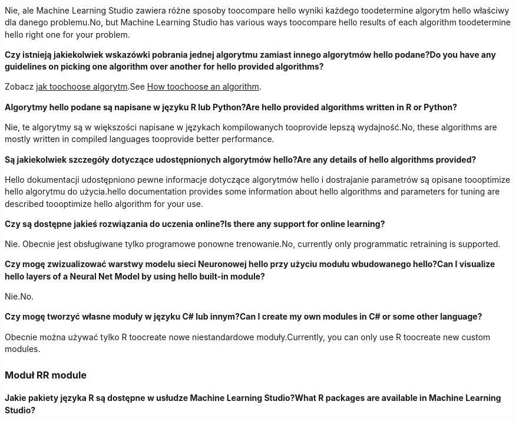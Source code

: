 <span data-ttu-id="c2b32-206">Nie, ale Machine Learning Studio zawiera różne sposoby toocompare hello wyniki każdego toodetermine algorytm hello właściwy dla danego problemu.</span><span class="sxs-lookup"><span data-stu-id="c2b32-206">No, but Machine Learning Studio has various ways toocompare hello results of each algorithm toodetermine hello right one for your problem.</span></span>

<span data-ttu-id="c2b32-207">**Czy istnieją jakiekolwiek wskazówki pobrania jednej algorytmu zamiast innego algorytmów hello podane?**</span><span class="sxs-lookup"><span data-stu-id="c2b32-207">**Do you have any guidelines on picking one algorithm over another for hello provided algorithms?**</span></span>

<span data-ttu-id="c2b32-208">Zobacz [jak toochoose algorytm](machine-learning-algorithm-choice.md).</span><span class="sxs-lookup"><span data-stu-id="c2b32-208">See [How toochoose an algorithm](machine-learning-algorithm-choice.md).</span></span>

<span data-ttu-id="c2b32-209">**Algorytmy hello podane są napisane w języku R lub Python?**</span><span class="sxs-lookup"><span data-stu-id="c2b32-209">**Are hello provided algorithms written in R or Python?**</span></span>

<span data-ttu-id="c2b32-210">Nie, te algorytmy są w większości napisane w językach kompilowanych tooprovide lepszą wydajność.</span><span class="sxs-lookup"><span data-stu-id="c2b32-210">No, these algorithms are mostly written in compiled languages tooprovide better performance.</span></span>

<span data-ttu-id="c2b32-211">**Są jakiekolwiek szczegóły dotyczące udostępnionych algorytmów hello?**</span><span class="sxs-lookup"><span data-stu-id="c2b32-211">**Are any details of hello algorithms provided?**</span></span>

<span data-ttu-id="c2b32-212">Hello dokumentacji udostępniono pewne informacje dotyczące algorytmów hello i dostrajanie parametrów są opisane toooptimize hello algorytmu do użycia.</span><span class="sxs-lookup"><span data-stu-id="c2b32-212">hello documentation provides some information about hello algorithms and parameters for tuning are described toooptimize hello algorithm for your use.</span></span>  

<span data-ttu-id="c2b32-213">**Czy są dostępne jakieś rozwiązania do uczenia online?**</span><span class="sxs-lookup"><span data-stu-id="c2b32-213">**Is there any support for online learning?**</span></span>

<span data-ttu-id="c2b32-214">Nie. Obecnie jest obsługiwane tylko programowe ponowne trenowanie.</span><span class="sxs-lookup"><span data-stu-id="c2b32-214">No, currently only programmatic retraining is supported.</span></span>

<span data-ttu-id="c2b32-215">**Czy mogę zwizualizować warstwy modelu sieci Neuronowej hello przy użyciu modułu wbudowanego hello?**</span><span class="sxs-lookup"><span data-stu-id="c2b32-215">**Can I visualize hello layers of a Neural Net Model by using hello built-in module?**</span></span>

<span data-ttu-id="c2b32-216">Nie.</span><span class="sxs-lookup"><span data-stu-id="c2b32-216">No.</span></span>

<span data-ttu-id="c2b32-217">**Czy mogę tworzyć własne moduły w języku C# lub innym?**</span><span class="sxs-lookup"><span data-stu-id="c2b32-217">**Can I create my own modules in C# or some other language?**</span></span>

<span data-ttu-id="c2b32-218">Obecnie można używać tylko R toocreate nowe niestandardowe moduły.</span><span class="sxs-lookup"><span data-stu-id="c2b32-218">Currently, you can only use R toocreate new custom modules.</span></span>

### <a name="r-module"></a><span data-ttu-id="c2b32-219">Moduł R</span><span class="sxs-lookup"><span data-stu-id="c2b32-219">R module</span></span>
<span data-ttu-id="c2b32-220">**Jakie pakiety języka R są dostępne w usłudze Machine Learning Studio?**</span><span class="sxs-lookup"><span data-stu-id="c2b32-220">**What R packages are available in Machine Learning Studio?**</span></span>
